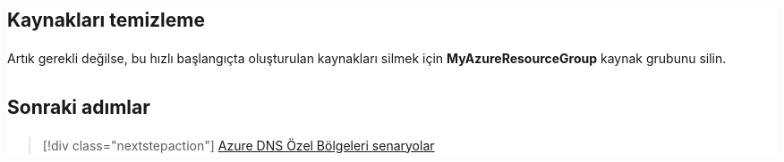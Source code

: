 ## <a name="clean-up-resources"></a>Kaynakları temizleme

Artık gerekli değilse, bu hızlı başlangıçta oluşturulan kaynakları silmek için **MyAzureResourceGroup** kaynak grubunu silin.


## <a name="next-steps"></a>Sonraki adımlar

> [!div class="nextstepaction"]
> [Azure DNS Özel Bölgeleri senaryolar](private-dns-scenarios.md)

